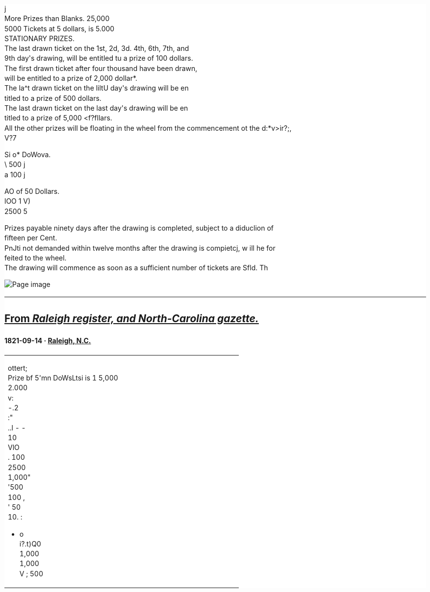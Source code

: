 j  
More Prizes than Blanks. 25,000  
5000 Tickets at 5 dollars, is 5.000  
STATIONARY PRIZES.  
The last drawn ticket on the 1st, 2d, 3d. 4th, 6th, 7th, and  
9th day&#x27;s drawing, will be entitled tu a prize of 100 dollars.  
The first drawn ticket after four thousand have been drawn,  
will be entitled to a prize of 2,000 dollar*.  
The la^t drawn ticket on the liltU day&#x27;s drawing will be en­  
titled to a prize of 500 dollars.  
The last drawn ticket on the last day&#x27;s drawing will be en­  
titled to a prize of 5,000 &lt;f?fllars.  
All the other prizes will be floating in the wheel from the commencement ot the d:*v&gt;ir?;,  
V?7  
  
Si o* DoWova.  
\ 500 j  
a 100 j  
  
AO of 50 Dollars.  
lOO 1 V)  
2500 5  
  
Prizes payable ninety days after the drawing is completed, subject to a diduclion of  
fifteen per Cent.  
PnJti not demanded within twelve months after the drawing is compietcj, w ill he for­  
feited to the wheel.  
The drawing will commence as soon as a sufficient number of tickets are Sfld. Th
</td><td style="width: 50%; max-height: 75%; margin: auto; display: block;">
<img alt="Page image" src="https://tile.loc.gov/image-services/iiif/service:ndnp:ncu:batch_ncu_apple_ver01:data:sn84026472:00416156980:1821091201:0191/pct:50.75701624815362,18.066858145843305,42.36213687838503,27.042444550821767/!600,600/0/default.jpg"/>
</td>
</tr></table>

---

## [From _Raleigh register, and North-Carolina gazette._](https://newspapers.digitalnc.org/lccn/sn92073048/1821-09-14/ed-1/seq-4/)

#### 1821-09-14 &middot; [Raleigh, N.C.](http://dbpedia.org/resource/Raleigh%2C_North_Carolina)

<table style="width: 100%;"><tr><td style="width: 50%">

ottert;  
Prize bf 5&#x27;mn DoWsLtsi is 1 5,000  
2.000  
v:  
-.2  
:&quot;  
..l - -  
10  
VlO  
. 100  
2500  
1,000&quot;  
&#x27;500  
100 ,  
&#x27; 50  
10. :  
- o  
i?.t)Q0  
1,000  
1,000  
V ; 500  